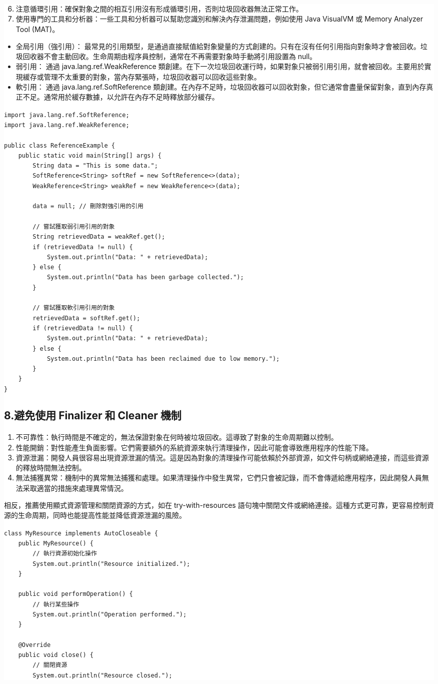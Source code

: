 6. 注意循環引用：確保對象之間的相互引用沒有形成循環引用，否則垃圾回收器無法正常工作。
7. 使用專門的工具和分析器：一些工具和分析器可以幫助您識別和解決內存泄漏問題，例如使用 Java VisualVM 或 Memory Analyzer Tool (MAT)。
* 全局引用（強引用）：
最常見的引用類型，是通過直接賦值給對象變量的方式創建的。只有在沒有任何引用指向對象時才會被回收。垃圾回收器不會主動回收。生命周期由程序員控制，通常在不再需要對象時手動將引用設置為 null。
* 弱引用：
通過 java.lang.ref.WeakReference 類創建。在下一次垃圾回收運行時，如果對象只被弱引用引用，就會被回收。主要用於實現緩存或管理不太重要的對象，當內存緊張時，垃圾回收器可以回收這些對象。
* 軟引用：
通過 java.lang.ref.SoftReference 類創建。在內存不足時，垃圾回收器可以回收對象，但它通常會盡量保留對象，直到內存真正不足。通常用於緩存數據，以允許在內存不足時釋放部分緩存。
```java=
import java.lang.ref.SoftReference;
import java.lang.ref.WeakReference;

public class ReferenceExample {
    public static void main(String[] args) {
        String data = "This is some data.";
        SoftReference<String> softRef = new SoftReference<>(data);
        WeakReference<String> weakRef = new WeakReference<>(data);

        data = null; // 刪除對強引用的引用

        // 嘗試獲取弱引用引用的對象
        String retrievedData = weakRef.get();
        if (retrievedData != null) {
            System.out.println("Data: " + retrievedData);
        } else {
            System.out.println("Data has been garbage collected.");
        }
         
        // 嘗試獲取軟引用引用的對象
        retrievedData = softRef.get();
        if (retrievedData != null) {
            System.out.println("Data: " + retrievedData);
        } else {
            System.out.println("Data has been reclaimed due to low memory.");
        }
    }
}
```
## 8.避免使用 Finalizer 和 Cleaner 機制
1. 不可靠性：執行時間是不確定的，無法保證對象在何時被垃圾回收。這導致了對象的生命周期難以控制。
2. 性能開銷：對性能產生負面影響。它們需要額外的系統資源來執行清理操作，因此可能會導致應用程序的性能下降。
3. 資源泄漏：開發人員很容易出現資源泄漏的情況。這是因為對象的清理操作可能依賴於外部資源，如文件句柄或網絡連接，而這些資源的釋放時間無法控制。
4. 無法捕獲異常：機制中的異常無法捕獲和處理。如果清理操作中發生異常，它們只會被記錄，而不會傳遞給應用程序，因此開發人員無法采取適當的措施來處理異常情況。

相反，推薦使用顯式資源管理和關閉資源的方式，如在 try-with-resources 語句塊中關閉文件或網絡連接。這種方式更可靠，更容易控制資源的生命周期，同時也能提高性能並降低資源泄漏的風險。
```java=
class MyResource implements AutoCloseable {
    public MyResource() {
        // 執行資源初始化操作
        System.out.println("Resource initialized.");
    }

    public void performOperation() {
        // 執行某些操作
        System.out.println("Operation performed.");
    }

    @Override
    public void close() {
        // 關閉資源
        System.out.println("Resource closed.");
```